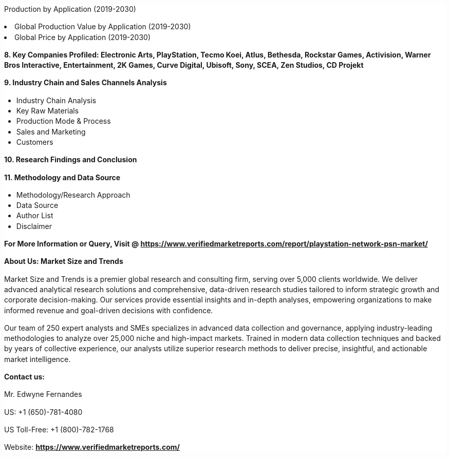Production by Application (2019-2030)</li><li>Global Production Value by Application (2019-2030)</li><li>Global Price by Application (2019-2030)</li></ul><p><strong>8. Key Companies Profiled: Electronic Arts, PlayStation, Tecmo Koei, Atlus, Bethesda, Rockstar Games, Activision, Warner Bros Interactive, Entertainment, 2K Games, Curve Digital, Ubisoft, Sony, SCEA, Zen Studios, CD Projekt</strong></p><p><strong>9. Industry Chain and Sales Channels Analysis</strong></p><ul><li>Industry Chain Analysis</li><li>Key Raw Materials</li><li>Production Mode &amp; Process</li><li>Sales and Marketing</li><li>Customers</li></ul><p><strong>10. Research Findings and Conclusion</strong></p><p><strong>11. Methodology and Data Source</strong></p><ul><li>Methodology/Research Approach</li><li>Data Source</li><li>Author List</li><li>Disclaimer</li></ul></p><p><strong>For More Information or Query, Visit @ <a href="https://www.verifiedmarketreports.com/report/playstation-network-psn-market/">https://www.verifiedmarketreports.com/report/playstation-network-psn-market/</a></strong></p><p><strong>About Us: Market Size and Trends</strong></p><p>Market Size and Trends is a premier global research and consulting firm, serving over 5,000 clients worldwide. We deliver advanced analytical research solutions and comprehensive, data-driven research studies tailored to inform strategic growth and corporate decision-making. Our services provide essential insights and in-depth analyses, empowering organizations to make informed revenue and goal-driven decisions with confidence.</p><p>Our team of 250 expert analysts and SMEs specializes in advanced data collection and governance, applying industry-leading methodologies to analyze over 25,000 niche and high-impact markets. Trained in modern data collection techniques and backed by years of collective experience, our analysts utilize superior research methods to deliver precise, insightful, and actionable market intelligence.</p><p><strong>Contact us:</strong></p><p>Mr. Edwyne Fernandes</p><p>US: +1 (650)-781-4080</p><p>US Toll-Free: +1 (800)-782-1768</p><p>Website: <strong><a href="https://www.verifiedmarketreports.com/">https://www.verifiedmarketreports.com/</a></strong></p>
